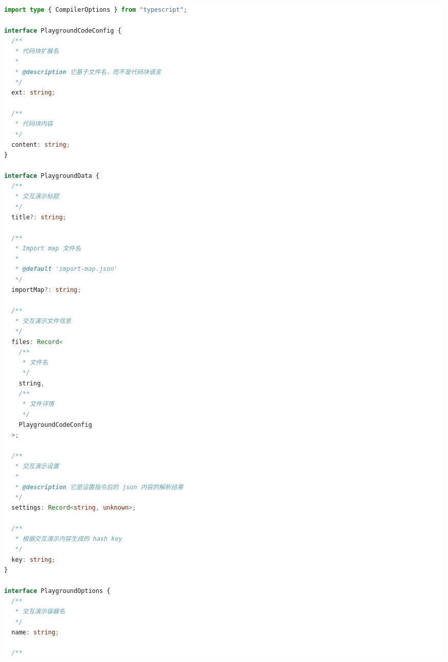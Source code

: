   ```ts
  import type { CompilerOptions } from "typescript";

  interface PlaygroundCodeConfig {
    /**
     * 代码块扩展名
     *
     * @description 它基于文件名，而不是代码块语言
     */
    ext: string;

    /**
     * 代码块内容
     */
    content: string;
  }

  interface PlaygroundData {
    /**
     * 交互演示标题
     */
    title?: string;

    /**
     * Import map 文件名
     *
     * @default 'import-map.json'
     */
    importMap?: string;

    /**
     * 交互演示文件信息
     */
    files: Record<
      /**
       * 文件名
       */
      string,
      /**
       * 文件详情
       */
      PlaygroundCodeConfig
    >;

    /**
     * 交互演示设置
     *
     * @description 它是设置指令后的 json 内容的解析结果
     */
    settings: Record<string, unknown>;

    /**
     * 根据交互演示内容生成的 hash key
     */
    key: string;
  }

  interface PlaygroundOptions {
    /**
     * 交互演示容器名
     */
    name: string;

    /**
  ```